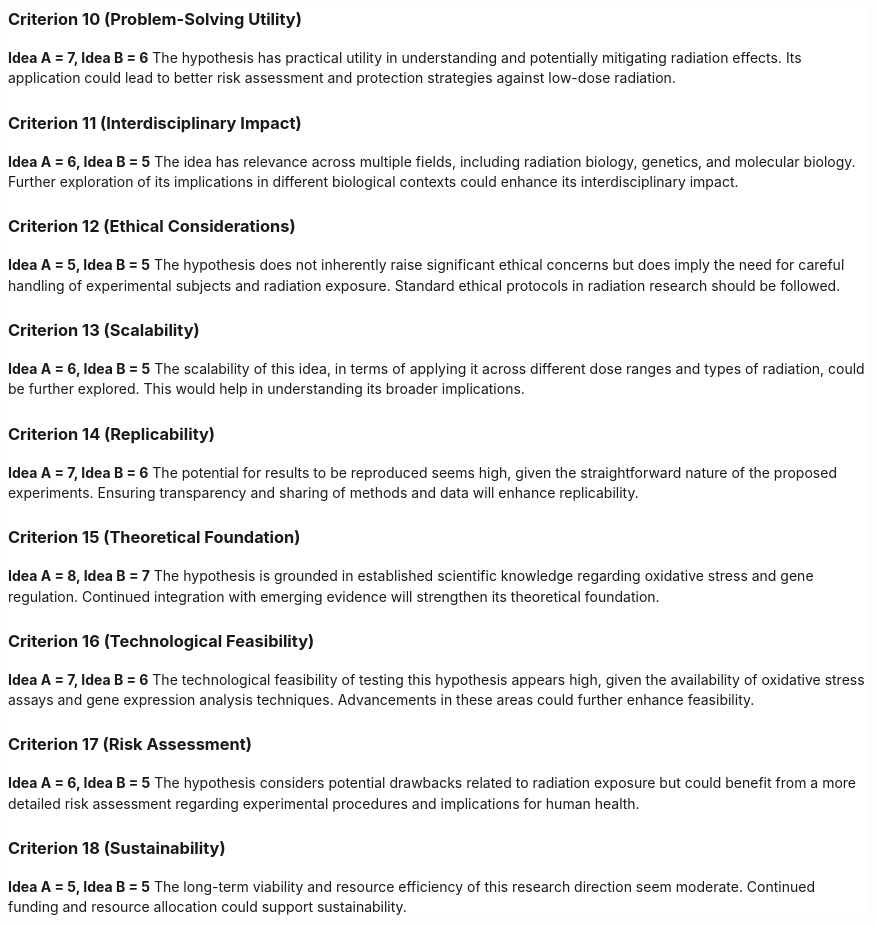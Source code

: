### Criterion 10 (Problem-Solving Utility)
**Idea A = 7, Idea B = 6**
The hypothesis has practical utility in understanding and potentially mitigating radiation effects. Its application could lead to better risk assessment and protection strategies against low-dose radiation.

### Criterion 11 (Interdisciplinary Impact)
**Idea A = 6, Idea B = 5**
The idea has relevance across multiple fields, including radiation biology, genetics, and molecular biology. Further exploration of its implications in different biological contexts could enhance its interdisciplinary impact.

### Criterion 12 (Ethical Considerations)
**Idea A = 5, Idea B = 5**
The hypothesis does not inherently raise significant ethical concerns but does imply the need for careful handling of experimental subjects and radiation exposure. Standard ethical protocols in radiation research should be followed.

### Criterion 13 (Scalability)
**Idea A = 6, Idea B = 5**
The scalability of this idea, in terms of applying it across different dose ranges and types of radiation, could be further explored. This would help in understanding its broader implications.

### Criterion 14 (Replicability)
**Idea A = 7, Idea B = 6**
The potential for results to be reproduced seems high, given the straightforward nature of the proposed experiments. Ensuring transparency and sharing of methods and data will enhance replicability.

### Criterion 15 (Theoretical Foundation)
**Idea A = 8, Idea B = 7**
The hypothesis is grounded in established scientific knowledge regarding oxidative stress and gene regulation. Continued integration with emerging evidence will strengthen its theoretical foundation.

### Criterion 16 (Technological Feasibility)
**Idea A = 7, Idea B = 6**
The technological feasibility of testing this hypothesis appears high, given the availability of oxidative stress assays and gene expression analysis techniques. Advancements in these areas could further enhance feasibility.

### Criterion 17 (Risk Assessment)
**Idea A = 6, Idea B = 5**
The hypothesis considers potential drawbacks related to radiation exposure but could benefit from a more detailed risk assessment regarding experimental procedures and implications for human health.

### Criterion 18 (Sustainability)
**Idea A = 5, Idea B = 5**
The long-term viability and resource efficiency of this research direction seem moderate. Continued funding and resource allocation could support sustainability.
